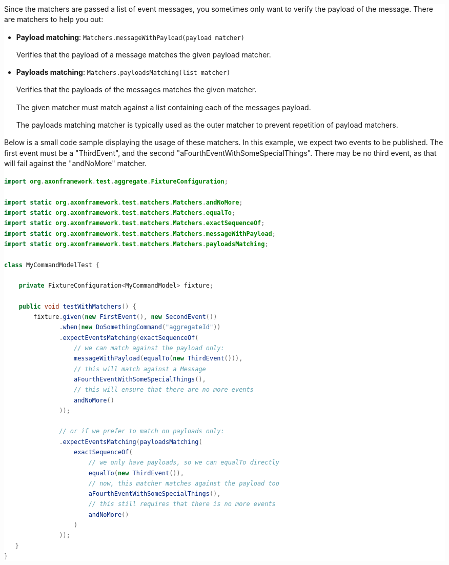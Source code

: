 Since the matchers are passed a list of event messages, you sometimes only want to verify the payload of the message. There are matchers to help you out:

* **Payload matching**: `Matchers.messageWithPayload(payload matcher)`

  Verifies that the payload of a message matches the given payload matcher.

* **Payloads matching**: `Matchers.payloadsMatching(list matcher)`

  Verifies that the payloads of the messages matches the given matcher. 

  The given matcher must match against a list containing each of the messages payload. 

  The payloads matching matcher is typically used as the outer matcher to prevent repetition of payload matchers.

Below is a small code sample displaying the usage of these matchers. In this example, we expect two events to be published. The first event must be a "ThirdEvent", and the second "aFourthEventWithSomeSpecialThings". There may be no third event, as that will fail against the "andNoMore" matcher.

```java
import org.axonframework.test.aggregate.FixtureConfiguration;

import static org.axonframework.test.matchers.Matchers.andNoMore;
import static org.axonframework.test.matchers.Matchers.equalTo;
import static org.axonframework.test.matchers.Matchers.exactSequenceOf;
import static org.axonframework.test.matchers.Matchers.messageWithPayload;
import static org.axonframework.test.matchers.Matchers.payloadsMatching;

class MyCommandModelTest {

    private FixtureConfiguration<MyCommandModel> fixture;

    public void testWithMatchers() {
        fixture.given(new FirstEvent(), new SecondEvent())
               .when(new DoSomethingCommand("aggregateId"))
               .expectEventsMatching(exactSequenceOf(
                   // we can match against the payload only:
                   messageWithPayload(equalTo(new ThirdEvent())),
                   // this will match against a Message
                   aFourthEventWithSomeSpecialThings(),
                   // this will ensure that there are no more events
                   andNoMore()
               ));

               // or if we prefer to match on payloads only:
               .expectEventsMatching(payloadsMatching(
                   exactSequenceOf(
                       // we only have payloads, so we can equalTo directly
                       equalTo(new ThirdEvent()),
                       // now, this matcher matches against the payload too
                       aFourthEventWithSomeSpecialThings(),
                       // this still requires that there is no more events
                       andNoMore()
                   )
               ));
   }
}
```
